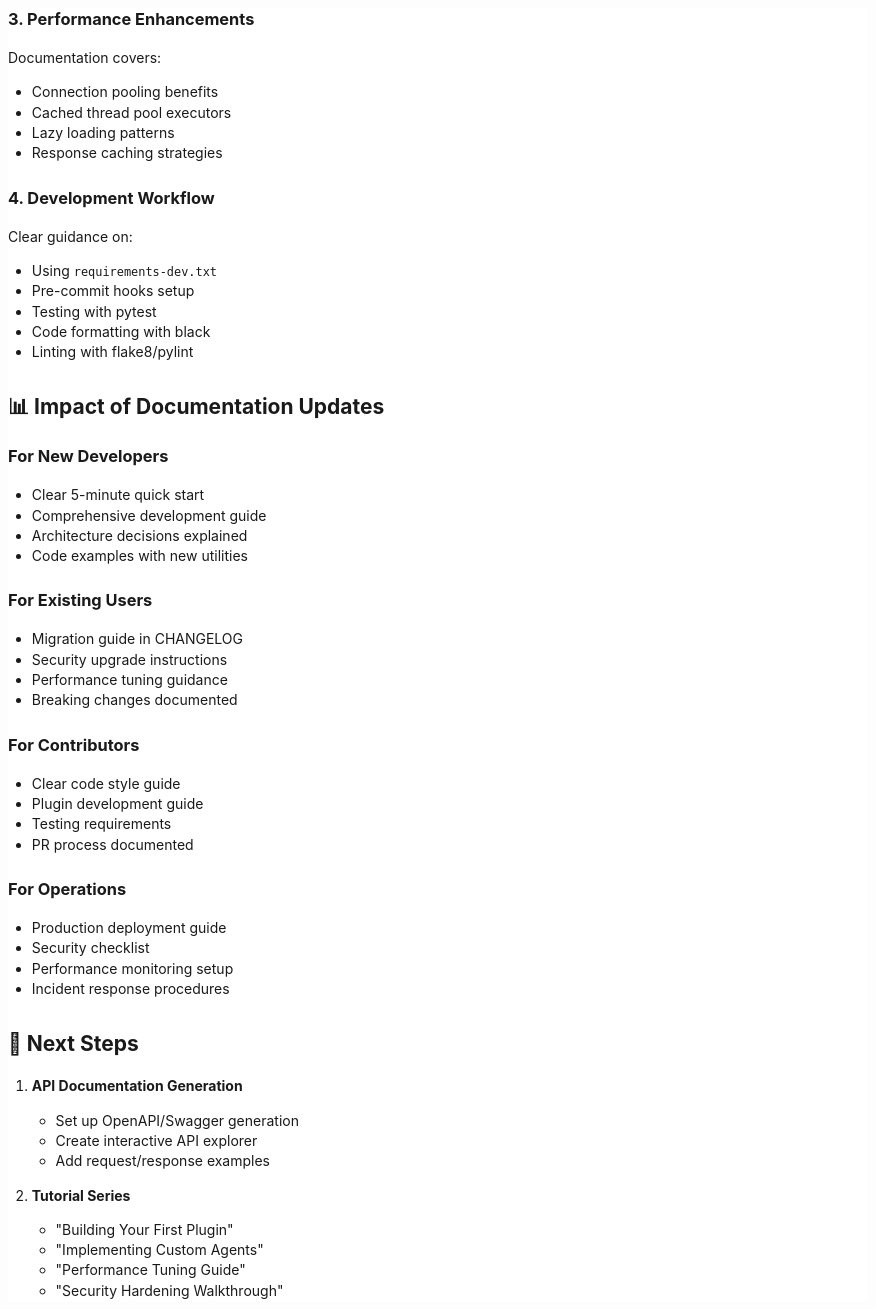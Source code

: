### 3. **Performance Enhancements**
Documentation covers:
- Connection pooling benefits
- Cached thread pool executors
- Lazy loading patterns
- Response caching strategies

### 4. **Development Workflow**
Clear guidance on:
- Using `requirements-dev.txt`
- Pre-commit hooks setup
- Testing with pytest
- Code formatting with black
- Linting with flake8/pylint

## 📊 Impact of Documentation Updates

### For New Developers
- Clear 5-minute quick start
- Comprehensive development guide
- Architecture decisions explained
- Code examples with new utilities

### For Existing Users
- Migration guide in CHANGELOG
- Security upgrade instructions
- Performance tuning guidance
- Breaking changes documented

### For Contributors
- Clear code style guide
- Plugin development guide
- Testing requirements
- PR process documented

### For Operations
- Production deployment guide
- Security checklist
- Performance monitoring setup
- Incident response procedures

## 🚀 Next Steps

1. **API Documentation Generation**
   - Set up OpenAPI/Swagger generation
   - Create interactive API explorer
   - Add request/response examples

2. **Tutorial Series**
   - "Building Your First Plugin"
   - "Implementing Custom Agents"
   - "Performance Tuning Guide"
   - "Security Hardening Walkthrough"
